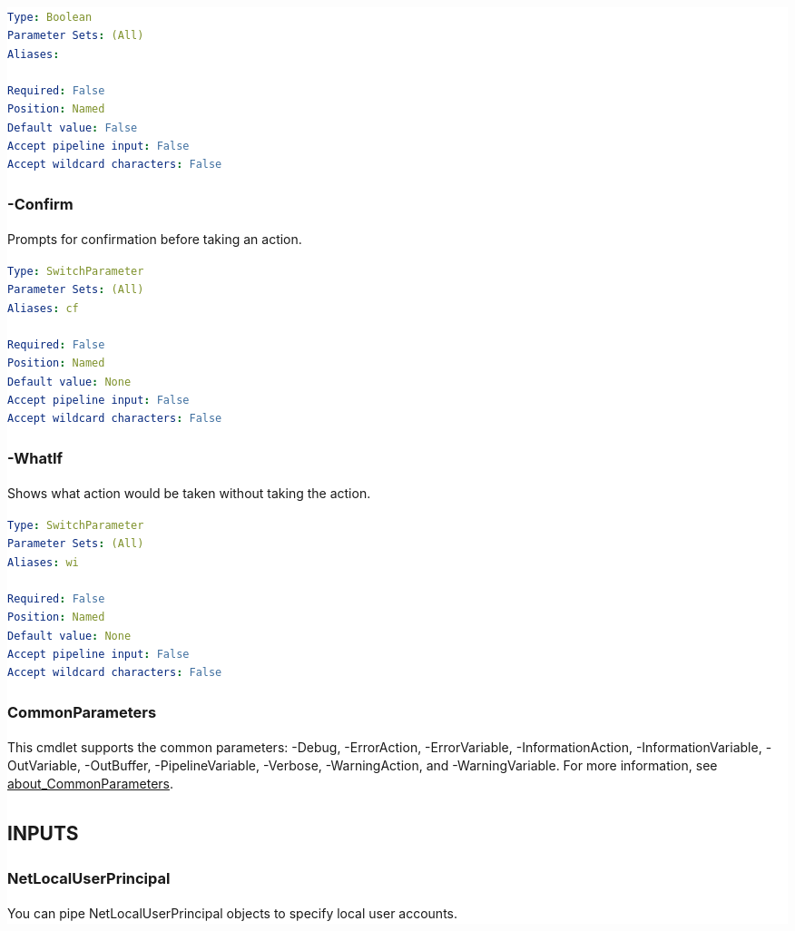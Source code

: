 ```yaml
Type: Boolean
Parameter Sets: (All)
Aliases:

Required: False
Position: Named
Default value: False
Accept pipeline input: False
Accept wildcard characters: False
```

### -Confirm
Prompts for confirmation before taking an action.

```yaml
Type: SwitchParameter
Parameter Sets: (All)
Aliases: cf

Required: False
Position: Named
Default value: None
Accept pipeline input: False
Accept wildcard characters: False
```

### -WhatIf
Shows what action would be taken without taking the action.

```yaml
Type: SwitchParameter
Parameter Sets: (All)
Aliases: wi

Required: False
Position: Named
Default value: None
Accept pipeline input: False
Accept wildcard characters: False
```

### CommonParameters
This cmdlet supports the common parameters: -Debug, -ErrorAction, -ErrorVariable, -InformationAction, -InformationVariable, -OutVariable, -OutBuffer, -PipelineVariable, -Verbose, -WarningAction, and -WarningVariable. For more information, see [about_CommonParameters](http://go.microsoft.com/fwlink/?LinkID=113216).

## INPUTS

### NetLocalUserPrincipal
You can pipe NetLocalUserPrincipal objects to specify local user accounts.
